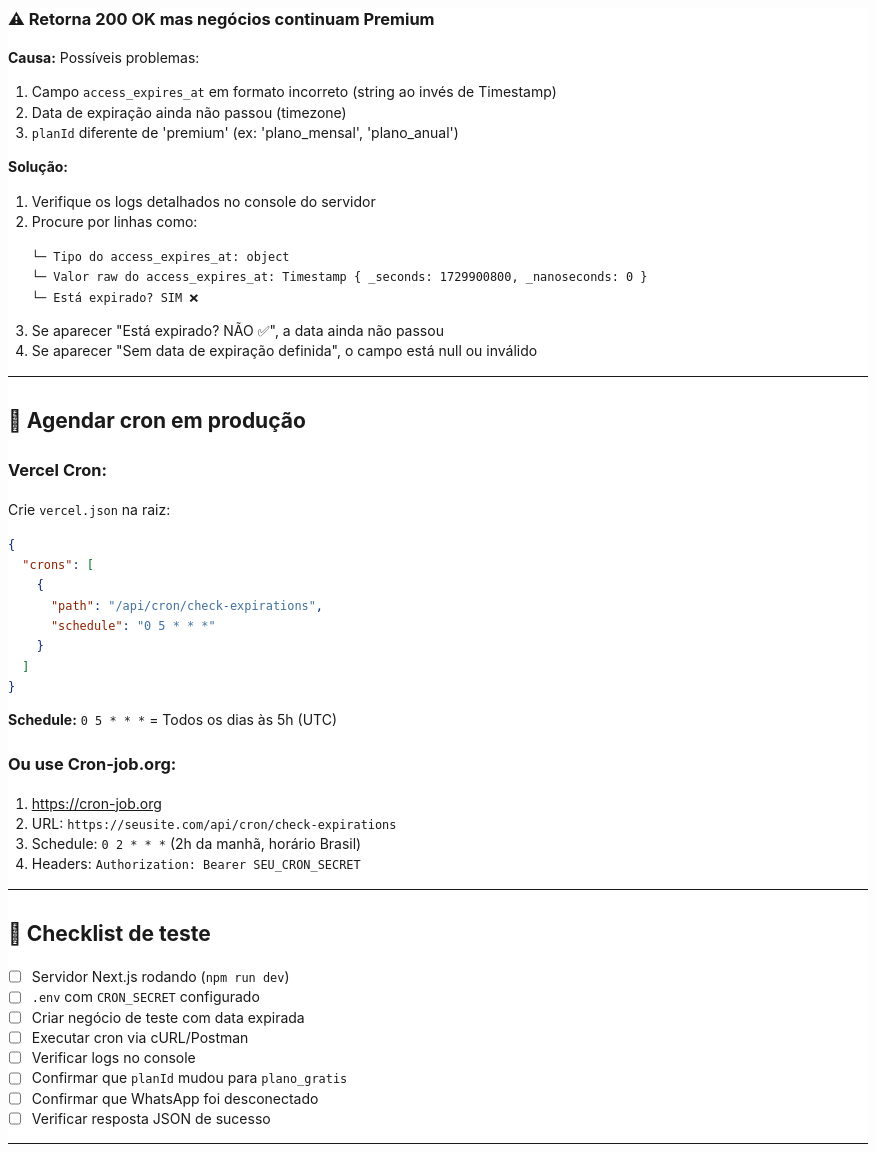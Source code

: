 ### ⚠️ Retorna 200 OK mas negócios continuam Premium
**Causa:** Possíveis problemas:
1. Campo `access_expires_at` em formato incorreto (string ao invés de Timestamp)
2. Data de expiração ainda não passou (timezone)
3. `planId` diferente de 'premium' (ex: 'plano_mensal', 'plano_anual')

**Solução:**
1. Verifique os logs detalhados no console do servidor
2. Procure por linhas como:
   ```
   └─ Tipo do access_expires_at: object
   └─ Valor raw do access_expires_at: Timestamp { _seconds: 1729900800, _nanoseconds: 0 }
   └─ Está expirado? SIM ❌
   ```
3. Se aparecer "Está expirado? NÃO ✅", a data ainda não passou
4. Se aparecer "Sem data de expiração definida", o campo está null ou inválido

---

## 🚀 Agendar cron em produção

### **Vercel Cron:**

Crie `vercel.json` na raiz:

```json
{
  "crons": [
    {
      "path": "/api/cron/check-expirations",
      "schedule": "0 5 * * *"
    }
  ]
}
```

**Schedule:** `0 5 * * *` = Todos os dias às 5h (UTC)

### **Ou use Cron-job.org:**

1. https://cron-job.org
2. URL: `https://seusite.com/api/cron/check-expirations`
3. Schedule: `0 2 * * *` (2h da manhã, horário Brasil)
4. Headers: `Authorization: Bearer SEU_CRON_SECRET`

---

## 📝 Checklist de teste

- [ ] Servidor Next.js rodando (`npm run dev`)
- [ ] `.env` com `CRON_SECRET` configurado
- [ ] Criar negócio de teste com data expirada
- [ ] Executar cron via cURL/Postman
- [ ] Verificar logs no console
- [ ] Confirmar que `planId` mudou para `plano_gratis`
- [ ] Confirmar que WhatsApp foi desconectado
- [ ] Verificar resposta JSON de sucesso

---